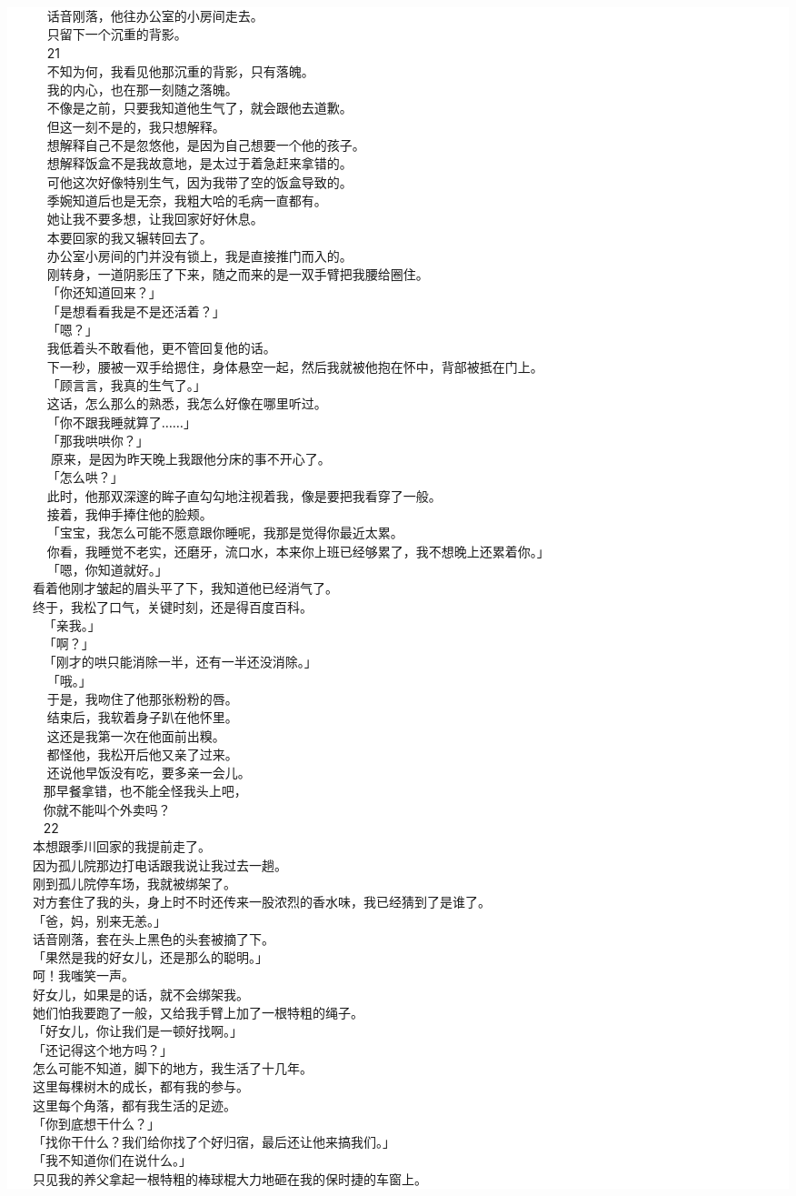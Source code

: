 &emsp;&emsp;    话音刚落，他往办公室的小房间走去。  
&emsp;&emsp;    只留下一个沉重的背影。  
&emsp;&emsp;    21  
&emsp;&emsp;    不知为何，我看见他那沉重的背影，只有落魄。  
&emsp;&emsp;    我的内心，也在那一刻随之落魄。  
&emsp;&emsp;    不像是之前，只要我知道他生气了，就会跟他去道歉。  
&emsp;&emsp;    但这一刻不是的，我只想解释。  
&emsp;&emsp;    想解释自己不是忽悠他，是因为自己想要一个他的孩子。  
&emsp;&emsp;    想解释饭盒不是我故意地，是太过于着急赶来拿错的。  
&emsp;&emsp;    可他这次好像特别生气，因为我带了空的饭盒导致的。  
&emsp;&emsp;    季婉知道后也是无奈，我粗大哈的毛病一直都有。  
&emsp;&emsp;    她让我不要多想，让我回家好好休息。  
&emsp;&emsp;    本要回家的我又辗转回去了。  
&emsp;&emsp;    办公室小房间的门并没有锁上，我是直接推门而入的。  
&emsp;&emsp;    刚转身，一道阴影压了下来，随之而来的是一双手臂把我腰给圈住。  
&emsp;&emsp;    「你还知道回来？」  
&emsp;&emsp;    「是想看看我是不是还活着？」  
&emsp;&emsp;    「嗯？」  
&emsp;&emsp;    我低着头不敢看他，更不管回复他的话。  
&emsp;&emsp;    下一秒，腰被一双手给摁住，身体悬空一起，然后我就被他抱在怀中，背部被抵在门上。  
&emsp;&emsp;    「顾言言，我真的生气了。」  
&emsp;&emsp;    这话，怎么那么的熟悉，我怎么好像在哪里听过。  
&emsp;&emsp;    「你不跟我睡就算了……」  
&emsp;&emsp;    「那我哄哄你？」  
&emsp;&emsp;     原来，是因为昨天晚上我跟他分床的事不开心了。  
&emsp;&emsp;    「怎么哄？」  
&emsp;&emsp;    此时，他那双深邃的眸子直勾勾地注视着我，像是要把我看穿了一般。  
&emsp;&emsp;    接着，我伸手捧住他的脸颊。  
&emsp;&emsp;    「宝宝，我怎么可能不愿意跟你睡呢，我那是觉得你最近太累。  
&emsp;&emsp;    你看，我睡觉不老实，还磨牙，流口水，本来你上班已经够累了，我不想晚上还累着你。」  
&emsp;&emsp;    「嗯，你知道就好。」  
&emsp;&emsp;看着他刚才皱起的眉头平了下，我知道他已经消气了。  
&emsp;&emsp;终于，我松了口气，关键时刻，还是得百度百科。  
&emsp;&emsp;   「亲我。」  
&emsp;&emsp;   「啊？」  
&emsp;&emsp;   「刚才的哄只能消除一半，还有一半还没消除。」      
&emsp;&emsp;    「哦。」  
&emsp;&emsp;    于是，我吻住了他那张粉粉的唇。  
&emsp;&emsp;    结束后，我软着身子趴在他怀里。  
&emsp;&emsp;    这还是我第一次在他面前出糗。  
&emsp;&emsp;    都怪他，我松开后他又亲了过来。  
&emsp;&emsp;    还说他早饭没有吃，要多亲一会儿。  
&emsp;&emsp;   那早餐拿错，也不能全怪我头上吧，  
&emsp;&emsp;   你就不能叫个外卖吗？  
&emsp;&emsp;   22  
&emsp;&emsp;本想跟季川回家的我提前走了。  
&emsp;&emsp;因为孤儿院那边打电话跟我说让我过去一趟。  
&emsp;&emsp;刚到孤儿院停车场，我就被绑架了。  
&emsp;&emsp;对方套住了我的头，身上时不时还传来一股浓烈的香水味，我已经猜到了是谁了。  
&emsp;&emsp;「爸，妈，别来无恙。」  
&emsp;&emsp;话音刚落，套在头上黑色的头套被摘了下。  
&emsp;&emsp;「果然是我的好女儿，还是那么的聪明。」  
&emsp;&emsp;呵！我嗤笑一声。  
&emsp;&emsp;好女儿，如果是的话，就不会绑架我。  
&emsp;&emsp;她们怕我要跑了一般，又给我手臂上加了一根特粗的绳子。  
&emsp;&emsp;「好女儿，你让我们是一顿好找啊。」  
&emsp;&emsp;「还记得这个地方吗？」  
&emsp;&emsp;怎么可能不知道，脚下的地方，我生活了十几年。  
&emsp;&emsp;这里每棵树木的成长，都有我的参与。  
&emsp;&emsp;这里每个角落，都有我生活的足迹。  
&emsp;&emsp;「你到底想干什么？」  
&emsp;&emsp;「找你干什么？我们给你找了个好归宿，最后还让他来搞我们。」  
&emsp;&emsp;「我不知道你们在说什么。」  
&emsp;&emsp;只见我的养父拿起一根特粗的棒球棍大力地砸在我的保时捷的车窗上。  
